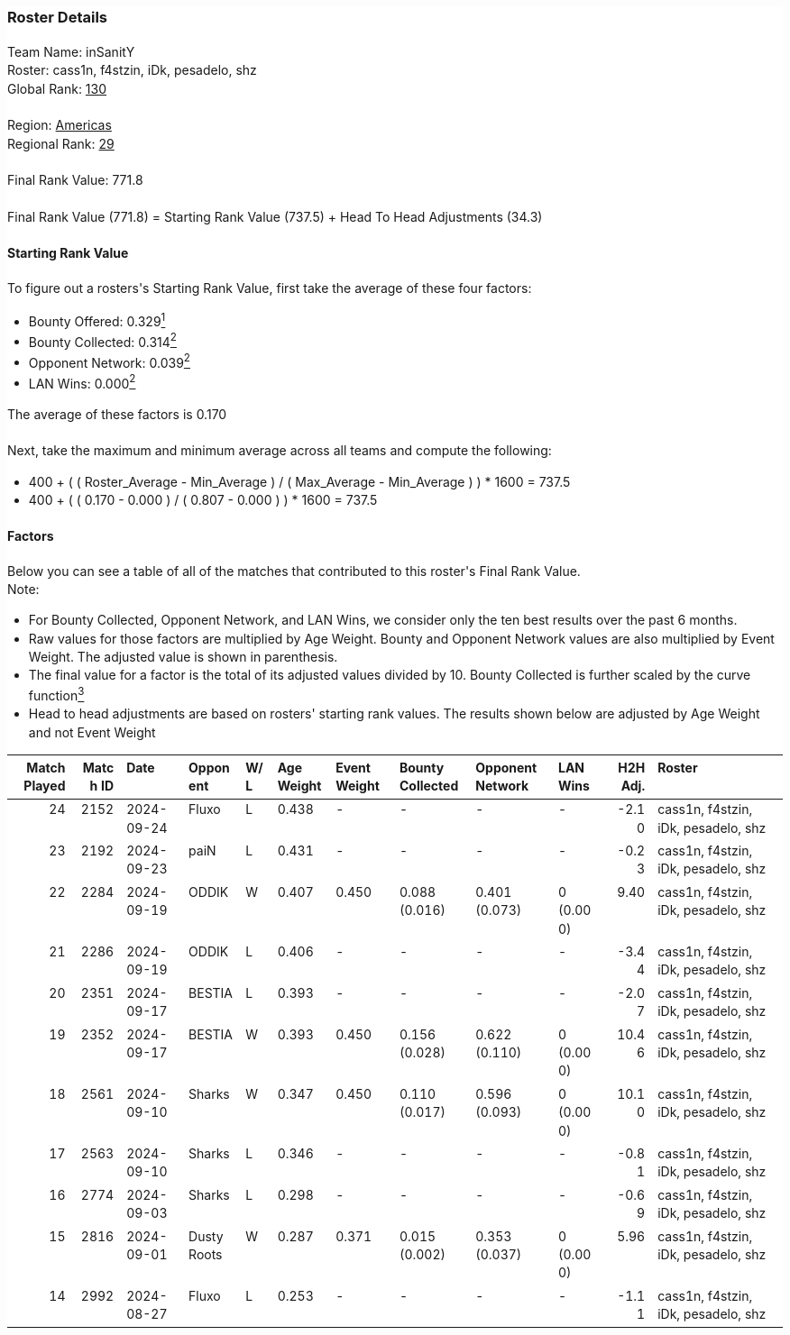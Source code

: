 ### Roster Details<br />
Team Name: inSanitY<br />
Roster: cass1n, f4stzin, iDk, pesadelo, shz<br />
Global Rank: [130](../../standings_global_2025_01_16.md)<br />
<br />
Region: [Americas]( ../../standings_americas_2025_01_16.md)<br />
Regional Rank: [29]( ../../standings_americas_2025_01_16.md)<br />
<br />
Final Rank Value:  771.8<br />
<br />
Final Rank Value (771.8) = Starting Rank Value (737.5) + Head To Head Adjustments (34.3)<br />

#### Starting Rank Value<br />
To figure out a rosters's Starting Rank Value, first take the average of these four factors:<br />
- Bounty Offered: 0.329[<sup>1</sup>](#table2)
- Bounty Collected: 0.314[<sup>2</sup>](#table1)
- Opponent Network: 0.039[<sup>2</sup>](#table1)
- LAN Wins: 0.000[<sup>2</sup>](#table1)

The average of these factors is 0.170<br />
<br />
Next, take the maximum and minimum average across all teams and compute the following:<br />
- 400 + ( ( Roster_Average - Min_Average ) / ( Max_Average - Min_Average ) ) * 1600 = 737.5
- 400 + ( ( 0.170 - 0.000 ) / ( 0.807 - 0.000 ) ) * 1600 = 737.5


#### Factors<br />
Below you can see a table of all of the matches that contributed to this roster's Final Rank Value.<br />
Note:<br />

- For Bounty Collected, Opponent Network, and LAN Wins, we consider only the ten best results over the past 6 months.
- Raw values for those factors are multiplied by Age Weight. Bounty and Opponent Network values are also multiplied by Event Weight. The adjusted value is shown in parenthesis.
- The final value for a factor is the total of its adjusted values divided by 10. Bounty Collected is further scaled by the curve function[<sup>3</sup>](#curveFunction)
- Head to head adjustments are based on rosters' starting rank values. The results shown below are adjusted by Age Weight and not Event Weight
<span id="table1"></span><br />


| Match Played | Match ID | Date       | Opponent    | W/L | Age Weight | Event Weight | Bounty Collected | Opponent Network | LAN Wins  | H2H Adj. | Roster                              |
| -: | -: | :- | :- | :- | :- | :- | :- | :- | :- | -: | :- |
|           24 |     2152 | 2024-09-24 | Fluxo       | L   | 0.438      | -            | -                | -                | -         |    -2.10 | cass1n, f4stzin, iDk, pesadelo, shz |
|           23 |     2192 | 2024-09-23 | paiN        | L   | 0.431      | -            | -                | -                | -         |    -0.23 | cass1n, f4stzin, iDk, pesadelo, shz |
|           22 |     2284 | 2024-09-19 | ODDIK       | W   | 0.407      | 0.450        | 0.088 (0.016)    | 0.401 (0.073)    | 0 (0.000) |     9.40 | cass1n, f4stzin, iDk, pesadelo, shz |
|           21 |     2286 | 2024-09-19 | ODDIK       | L   | 0.406      | -            | -                | -                | -         |    -3.44 | cass1n, f4stzin, iDk, pesadelo, shz |
|           20 |     2351 | 2024-09-17 | BESTIA      | L   | 0.393      | -            | -                | -                | -         |    -2.07 | cass1n, f4stzin, iDk, pesadelo, shz |
|           19 |     2352 | 2024-09-17 | BESTIA      | W   | 0.393      | 0.450        | 0.156 (0.028)    | 0.622 (0.110)    | 0 (0.000) |    10.46 | cass1n, f4stzin, iDk, pesadelo, shz |
|           18 |     2561 | 2024-09-10 | Sharks      | W   | 0.347      | 0.450        | 0.110 (0.017)    | 0.596 (0.093)    | 0 (0.000) |    10.10 | cass1n, f4stzin, iDk, pesadelo, shz |
|           17 |     2563 | 2024-09-10 | Sharks      | L   | 0.346      | -            | -                | -                | -         |    -0.81 | cass1n, f4stzin, iDk, pesadelo, shz |
|           16 |     2774 | 2024-09-03 | Sharks      | L   | 0.298      | -            | -                | -                | -         |    -0.69 | cass1n, f4stzin, iDk, pesadelo, shz |
|           15 |     2816 | 2024-09-01 | Dusty Roots | W   | 0.287      | 0.371        | 0.015 (0.002)    | 0.353 (0.037)    | 0 (0.000) |     5.96 | cass1n, f4stzin, iDk, pesadelo, shz |
|           14 |     2992 | 2024-08-27 | Fluxo       | L   | 0.253      | -            | -                | -                | -         |    -1.11 | cass1n, f4stzin, iDk, pesadelo, shz |
